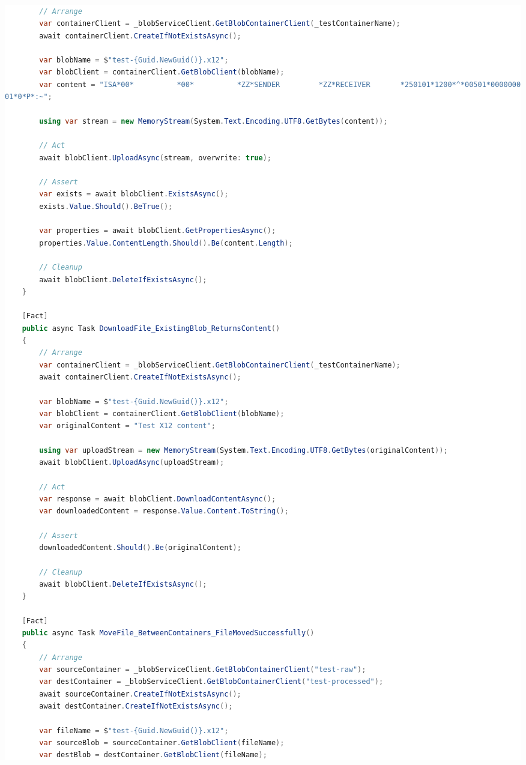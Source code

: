```csharp
        // Arrange
        var containerClient = _blobServiceClient.GetBlobContainerClient(_testContainerName);
        await containerClient.CreateIfNotExistsAsync();
        
        var blobName = $"test-{Guid.NewGuid()}.x12";
        var blobClient = containerClient.GetBlobClient(blobName);
        var content = "ISA*00*          *00*          *ZZ*SENDER         *ZZ*RECEIVER       *250101*1200*^*00501*000000001*0*P*:~";
        
        using var stream = new MemoryStream(System.Text.Encoding.UTF8.GetBytes(content));

        // Act
        await blobClient.UploadAsync(stream, overwrite: true);

        // Assert
        var exists = await blobClient.ExistsAsync();
        exists.Value.Should().BeTrue();

        var properties = await blobClient.GetPropertiesAsync();
        properties.Value.ContentLength.Should().Be(content.Length);

        // Cleanup
        await blobClient.DeleteIfExistsAsync();
    }

    [Fact]
    public async Task DownloadFile_ExistingBlob_ReturnsContent()
    {
        // Arrange
        var containerClient = _blobServiceClient.GetBlobContainerClient(_testContainerName);
        await containerClient.CreateIfNotExistsAsync();
        
        var blobName = $"test-{Guid.NewGuid()}.x12";
        var blobClient = containerClient.GetBlobClient(blobName);
        var originalContent = "Test X12 content";
        
        using var uploadStream = new MemoryStream(System.Text.Encoding.UTF8.GetBytes(originalContent));
        await blobClient.UploadAsync(uploadStream);

        // Act
        var response = await blobClient.DownloadContentAsync();
        var downloadedContent = response.Value.Content.ToString();

        // Assert
        downloadedContent.Should().Be(originalContent);

        // Cleanup
        await blobClient.DeleteIfExistsAsync();
    }

    [Fact]
    public async Task MoveFile_BetweenContainers_FileMovedSuccessfully()
    {
        // Arrange
        var sourceContainer = _blobServiceClient.GetBlobContainerClient("test-raw");
        var destContainer = _blobServiceClient.GetBlobContainerClient("test-processed");
        await sourceContainer.CreateIfNotExistsAsync();
        await destContainer.CreateIfNotExistsAsync();

        var fileName = $"test-{Guid.NewGuid()}.x12";
        var sourceBlob = sourceContainer.GetBlobClient(fileName);
        var destBlob = destContainer.GetBlobClient(fileName);
```